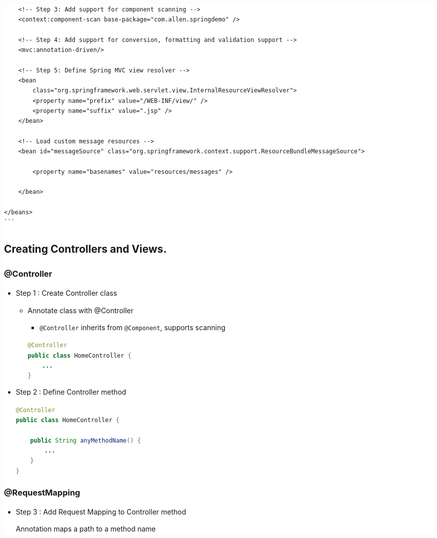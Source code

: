     	<!-- Step 3: Add support for component scanning -->
    	<context:component-scan base-package="com.allen.springdemo" />

    	<!-- Step 4: Add support for conversion, formatting and validation support -->
    	<mvc:annotation-driven/>

    	<!-- Step 5: Define Spring MVC view resolver -->
    	<bean
    		class="org.springframework.web.servlet.view.InternalResourceViewResolver">
    		<property name="prefix" value="/WEB-INF/view/" />
    		<property name="suffix" value=".jsp" />
    	</bean>
    	
    	<!-- Load custom message resources -->
    	<bean id="messageSource" class="org.springframework.context.support.ResourceBundleMessageSource">
    	
    		<property name="basenames" value="resources/messages" />
    		
    	</bean>

    </beans>
    ```

## Creating Controllers and Views.

### @Controller

- Step 1 : Create Controller class
    - Annotate class with @Controller
        - `@Controller` inherits from `@Component`, supports scanning

        ```java
        @Controller
        public class HomeController {
        	...
        }
        ```

- Step 2 : Define Controller method

    ```java
    @Controller
    public class HomeController {

    	public String anyMethodName() {
    		...
    	}
    }
    ```

### @RequestMapping

- Step 3 : Add Request Mapping to Controller method

    Annotation maps a path to a method name 
